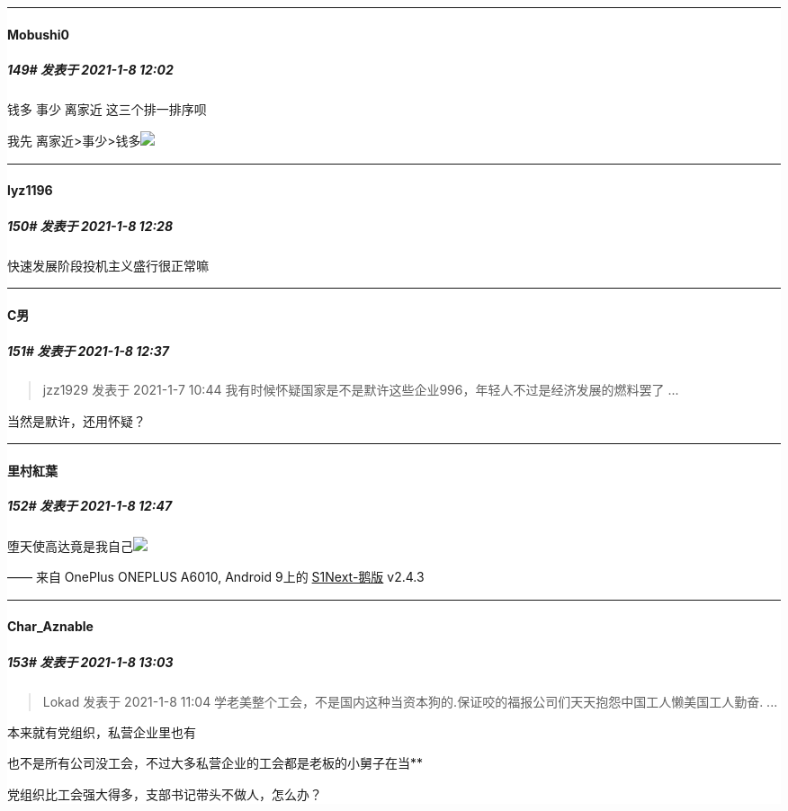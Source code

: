 
-----

####  Mobushi0  
##### 149#       发表于 2021-1-8 12:02


钱多 事少 离家近 这三个排一排序呗

我先 离家近&gt;事少&gt;钱多<img src="https://static.saraba1st.com/image/smiley/face2017/009.gif" referrerpolicy="no-referrer">


-----

####  lyz1196  
##### 150#       发表于 2021-1-8 12:28


快速发展阶段投机主义盛行很正常嘛


-----

####  C男  
##### 151#       发表于 2021-1-8 12:37


<blockquote>jzz1929 发表于 2021-1-7 10:44
我有时候怀疑国家是不是默许这些企业996，年轻人不过是经济发展的燃料罢了 ...</blockquote>
当然是默许，还用怀疑？


-----

####  里村紅葉  
##### 152#       发表于 2021-1-8 12:47


堕天使高达竟是我自己<img src="https://static.saraba1st.com/image/smiley/face2017/018.png" referrerpolicy="no-referrer">

—— 来自 OnePlus ONEPLUS A6010, Android 9上的 [S1Next-鹅版](https://github.com/ykrank/S1-Next/releases) v2.4.3


-----

####  Char_Aznable  
##### 153#       发表于 2021-1-8 13:03


<blockquote>Lokad 发表于 2021-1-8 11:04
学老美整个工会，不是国内这种当资本狗的.保证咬的福报公司们天天抱怨中国工人懒美国工人勤奋. ...</blockquote>
本来就有党组织，私营企业里也有

也不是所有公司没工会，不过大多私营企业的工会都是老板的小舅子在当**


党组织比工会强大得多，支部书记带头不做人，怎么办？
